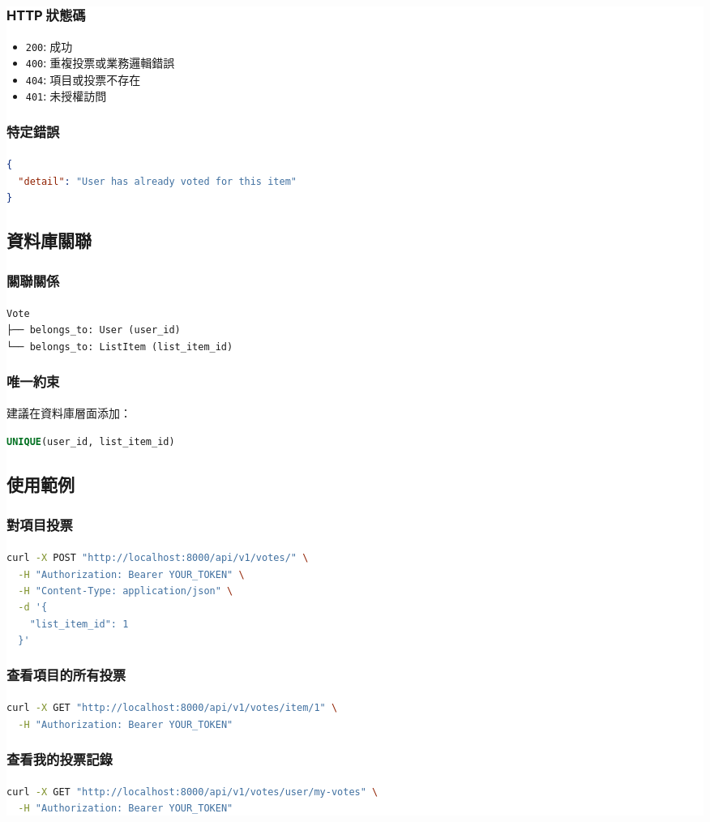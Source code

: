 ### HTTP 狀態碼
- `200`: 成功
- `400`: 重複投票或業務邏輯錯誤
- `404`: 項目或投票不存在
- `401`: 未授權訪問

### 特定錯誤
```json
{
  "detail": "User has already voted for this item"
}
```

## 資料庫關聯

### 關聯關係
```
Vote
├── belongs_to: User (user_id)
└── belongs_to: ListItem (list_item_id)
```

### 唯一約束
建議在資料庫層面添加：
```sql
UNIQUE(user_id, list_item_id)
```

## 使用範例

### 對項目投票
```bash
curl -X POST "http://localhost:8000/api/v1/votes/" \
  -H "Authorization: Bearer YOUR_TOKEN" \
  -H "Content-Type: application/json" \
  -d '{
    "list_item_id": 1
  }'
```

### 查看項目的所有投票
```bash
curl -X GET "http://localhost:8000/api/v1/votes/item/1" \
  -H "Authorization: Bearer YOUR_TOKEN"
```

### 查看我的投票記錄
```bash
curl -X GET "http://localhost:8000/api/v1/votes/user/my-votes" \
  -H "Authorization: Bearer YOUR_TOKEN"
```
